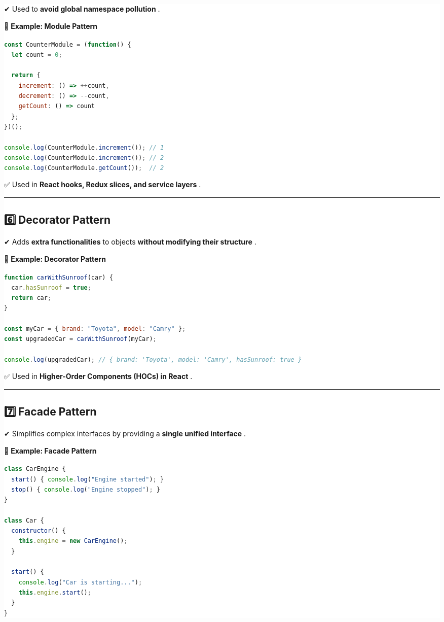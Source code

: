 ✔ Used to  **avoid global namespace pollution** .

🔹 **Example: Module Pattern**

```js
const CounterModule = (function() {
  let count = 0;

  return {
    increment: () => ++count,
    decrement: () => --count,
    getCount: () => count
  };
})();

console.log(CounterModule.increment()); // 1
console.log(CounterModule.increment()); // 2
console.log(CounterModule.getCount());  // 2
```

✅ Used in  **React hooks, Redux slices, and service layers** .

---

## **6️⃣ Decorator Pattern**

✔ Adds **extra functionalities** to objects  **without modifying their structure** .

🔹 **Example: Decorator Pattern**

```js
function carWithSunroof(car) {
  car.hasSunroof = true;
  return car;
}

const myCar = { brand: "Toyota", model: "Camry" };
const upgradedCar = carWithSunroof(myCar);

console.log(upgradedCar); // { brand: 'Toyota', model: 'Camry', hasSunroof: true }
```

✅ Used in  **Higher-Order Components (HOCs) in React** .

---

## **7️⃣ Facade Pattern**

✔ Simplifies complex interfaces by providing a  **single unified interface** .

🔹 **Example: Facade Pattern**

```js
class CarEngine {
  start() { console.log("Engine started"); }
  stop() { console.log("Engine stopped"); }
}

class Car {
  constructor() {
    this.engine = new CarEngine();
  }

  start() {
    console.log("Car is starting...");
    this.engine.start();
  }
}
```